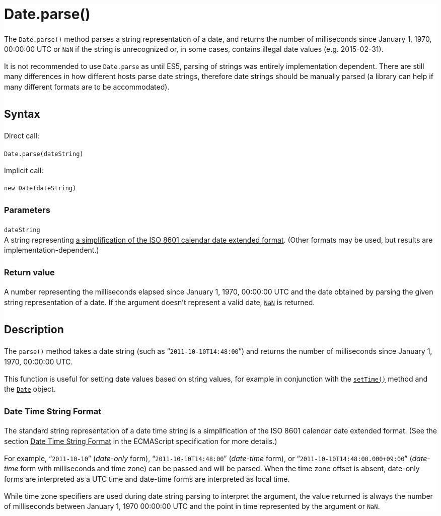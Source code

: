 Date.parse()
============

The `Date.parse()` method parses a string representation of a date, and returns the number of milliseconds since January 1, 1970, 00:00:00 UTC or `NaN` if the string is unrecognized or, in some cases, contains illegal date values (e.g. 2015-02-31).

It is not recommended to use `Date.parse` as until ES5, parsing of strings was entirely implementation dependent. There are still many differences in how different hosts parse date strings, therefore date strings should be manually parsed (a library can help if many different formats are to be accommodated).

Syntax
------

Direct call:

    Date.parse(dateString)

Implicit call:

    new Date(dateString)

### Parameters

`dateString`  
A string representing [a simplification of the ISO 8601 calendar date extended format](#date_time_string_format). (Other formats may be used, but results are implementation-dependent.)

### Return value

A number representing the milliseconds elapsed since January 1, 1970, 00:00:00 UTC and the date obtained by parsing the given string representation of a date. If the argument doesn’t represent a valid date, [`NaN`](../nan) is returned.

Description
-----------

The `parse()` method takes a date string (such as “`2011-10-10T14:48:00`”) and returns the number of milliseconds since January 1, 1970, 00:00:00 UTC.

This function is useful for setting date values based on string values, for example in conjunction with the [`setTime()`](settime) method and the [`Date`](../date) object.

### Date Time String Format

The standard string representation of a date time string is a simplification of the ISO 8601 calendar date extended format. (See the section [Date Time String Format](https://tc39.github.io/ecma262/#sec-date-time-string-format) in the ECMAScript specification for more details.)

For example, “`2011-10-10`” (*date-only* form), “`2011-10-10T14:48:00`” (*date-time* form), or “`2011-10-10T14:48:00.000+09:00`” (*date-time* form with milliseconds and time zone) can be passed and will be parsed. When the time zone offset is absent, date-only forms are interpreted as a UTC time and date-time forms are interpreted as local time.

While time zone specifiers are used during date string parsing to interpret the argument, the value returned is always the number of milliseconds between January 1, 1970 00:00:00 UTC and the point in time represented by the argument or `NaN`.
